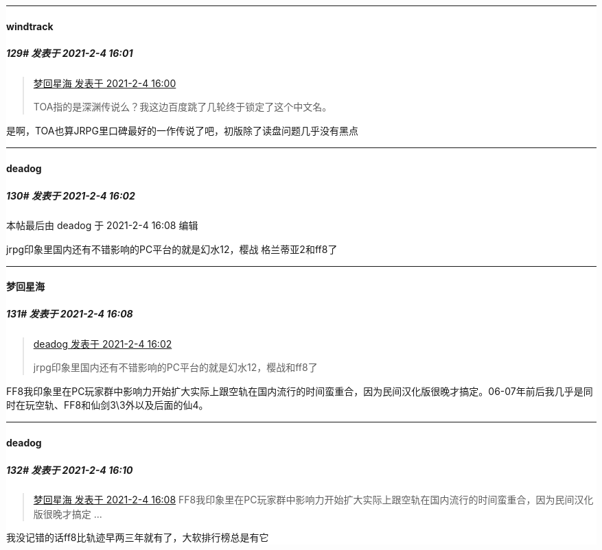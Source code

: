 
*****

####  windtrack  
##### 129#       发表于 2021-2-4 16:01



<blockquote><a href="httphttps://bbs.saraba1st.com/2b/forum.php?mod=redirect&amp;goto=findpost&amp;pid=50238212&amp;ptid=1986177" target="_blank">梦回星海 发表于 2021-2-4 16:00</a>

TOA指的是深渊传说么？我这边百度跳了几轮终于锁定了这个中文名。</blockquote>
是啊，TOA也算JRPG里口碑最好的一作传说了吧，初版除了读盘问题几乎没有黑点







*****

####  deadog  
##### 130#       发表于 2021-2-4 16:02



 本帖最后由 deadog 于 2021-2-4 16:08 编辑 

jrpg印象里国内还有不错影响的PC平台的就是幻水12，樱战 格兰蒂亚2和ff8了







*****

####  梦回星海  
##### 131#       发表于 2021-2-4 16:08



<blockquote><a href="httphttps://bbs.saraba1st.com/2b/forum.php?mod=redirect&amp;goto=findpost&amp;pid=50238240&amp;ptid=1986177" target="_blank">deadog 发表于 2021-2-4 16:02</a>

jrpg印象里国内还有不错影响的PC平台的就是幻水12，樱战和ff8了</blockquote>
FF8我印象里在PC玩家群中影响力开始扩大实际上跟空轨在国内流行的时间蛮重合，因为民间汉化版很晚才搞定。06-07年前后我几乎是同时在玩空轨、FF8和仙剑3\3外以及后面的仙4。







*****

####  deadog  
##### 132#       发表于 2021-2-4 16:10



<blockquote><a href="httphttps://bbs.saraba1st.com/2b/forum.php?mod=redirect&amp;goto=findpost&amp;pid=50238303&amp;ptid=1986177" target="_blank">梦回星海 发表于 2021-2-4 16:08</a>
FF8我印象里在PC玩家群中影响力开始扩大实际上跟空轨在国内流行的时间蛮重合，因为民间汉化版很晚才搞定 ...</blockquote>
我没记错的话ff8比轨迹早两三年就有了，大软排行榜总是有它
